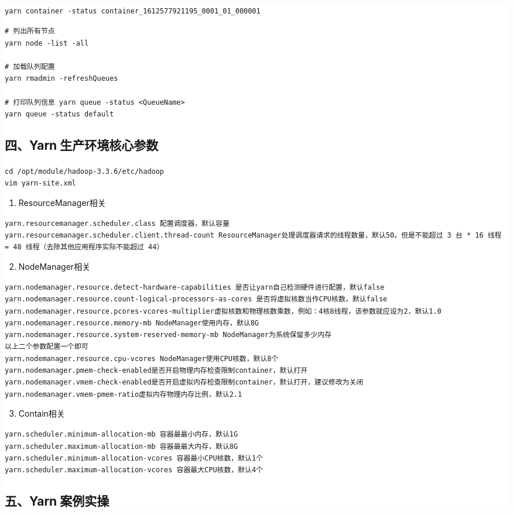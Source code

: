 ```shell
yarn container -status container_1612577921195_0001_01_000001
```


```shell
# 列出所有节点
yarn node -list -all

# 加载队列配置
yarn rmadmin -refreshQueues

# 打印队列信息 yarn queue -status <QueueName>
yarn queue -status default
```
## 四、Yarn 生产环境核心参数

```shell
cd /opt/module/hadoop-3.3.6/etc/hadoop
vim yarn-site.xml
```

1. ResourceManager相关

```txt
yarn.resourcemanager.scheduler.class 配置调度器，默认容量
yarn.resourcemanager.scheduler.client.thread-count ResourceManager处理调度器请求的线程数量，默认50。但是不能超过 3 台 * 16 线程 = 48 线程（去除其他应用程序实际不能超过 44）
```

2. NodeManager相关

```txt
yarn.nodemanager.resource.detect-hardware-capabilities 是否让yarn自己检测硬件进行配置，默认false
yarn.nodemanager.resource.count-logical-processors-as-cores 是否将虚拟核数当作CPU核数，默认false
yarn.nodemanager.resource.pcores-vcores-multiplier虚拟核数和物理核数乘数，例如：4核8线程，该参数就应设为2，默认1.0
yarn.nodemanager.resource.memory-mb NodeManager使用内存，默认8G
yarn.nodemanager.resource.system-reserved-memory-mb NodeManager为系统保留多少内存
以上二个参数配置一个即可
yarn.nodemanager.resource.cpu-vcores NodeManager使用CPU核数，默认8个
yarn.nodemanager.pmem-check-enabled是否开启物理内存检查限制container，默认打开
yarn.nodemanager.vmem-check-enabled是否开启虚拟内存检查限制container，默认打开，建议修改为关闭
yarn.nodemanager.vmem-pmem-ratio虚拟内存物理内存比例，默认2.1
```

3. Contain相关

```txt
yarn.scheduler.minimum-allocation-mb 容器最最小内存，默认1G
yarn.scheduler.maximum-allocation-mb 容器最最大内存，默认8G
yarn.scheduler.minimum-allocation-vcores 容器最小CPU核数，默认1个
yarn.scheduler.maximum-allocation-vcores 容器最大CPU核数，默认4个
```

## 五、Yarn 案例实操
